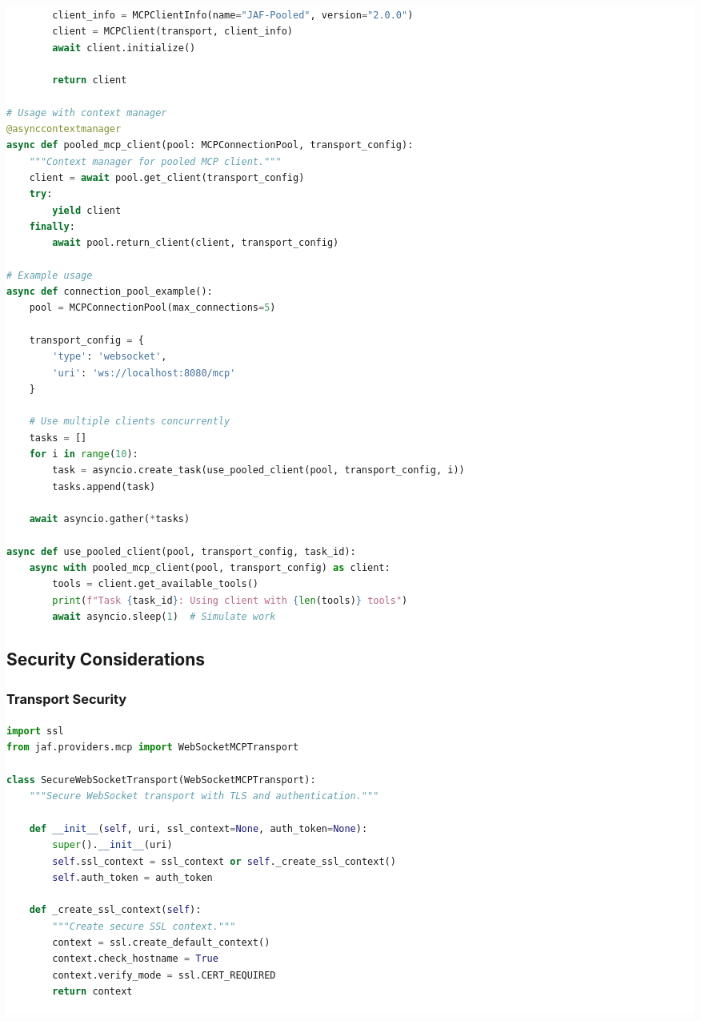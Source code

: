 ```python
        client_info = MCPClientInfo(name="JAF-Pooled", version="2.0.0")
        client = MCPClient(transport, client_info)
        await client.initialize()
        
        return client

# Usage with context manager
@asynccontextmanager
async def pooled_mcp_client(pool: MCPConnectionPool, transport_config):
    """Context manager for pooled MCP client."""
    client = await pool.get_client(transport_config)
    try:
        yield client
    finally:
        await pool.return_client(client, transport_config)

# Example usage
async def connection_pool_example():
    pool = MCPConnectionPool(max_connections=5)
    
    transport_config = {
        'type': 'websocket',
        'uri': 'ws://localhost:8080/mcp'
    }
    
    # Use multiple clients concurrently
    tasks = []
    for i in range(10):
        task = asyncio.create_task(use_pooled_client(pool, transport_config, i))
        tasks.append(task)
    
    await asyncio.gather(*tasks)

async def use_pooled_client(pool, transport_config, task_id):
    async with pooled_mcp_client(pool, transport_config) as client:
        tools = client.get_available_tools()
        print(f"Task {task_id}: Using client with {len(tools)} tools")
        await asyncio.sleep(1)  # Simulate work
```

## Security Considerations

### Transport Security

```python
import ssl
from jaf.providers.mcp import WebSocketMCPTransport

class SecureWebSocketTransport(WebSocketMCPTransport):
    """Secure WebSocket transport with TLS and authentication."""
    
    def __init__(self, uri, ssl_context=None, auth_token=None):
        super().__init__(uri)
        self.ssl_context = ssl_context or self._create_ssl_context()
        self.auth_token = auth_token
    
    def _create_ssl_context(self):
        """Create secure SSL context."""
        context = ssl.create_default_context()
        context.check_hostname = True
        context.verify_mode = ssl.CERT_REQUIRED
        return context
    
```